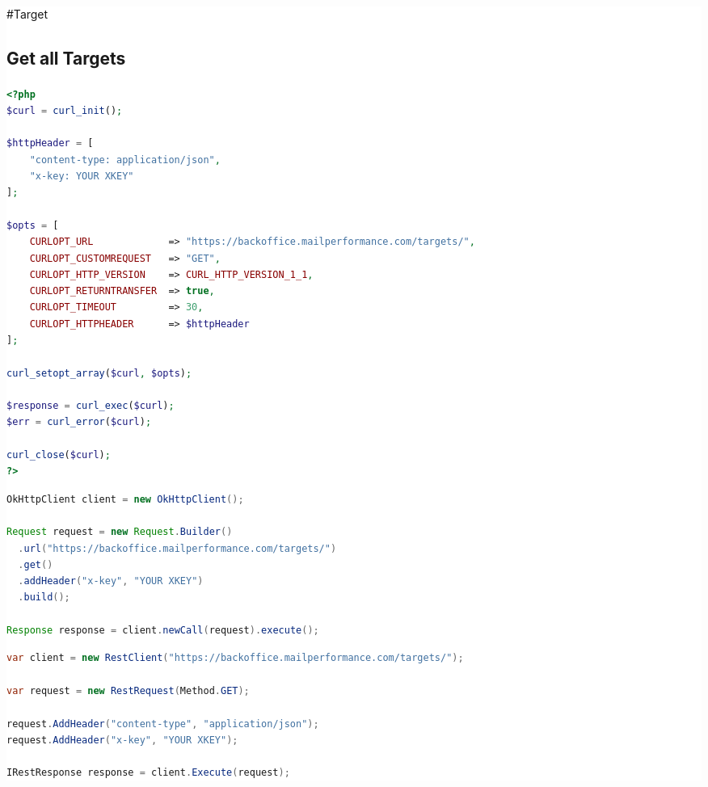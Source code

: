 #Target

## Get all Targets

```php
<?php
$curl = curl_init();

$httpHeader = [
    "content-type: application/json",
    "x-key: YOUR XKEY"
];

$opts = [
    CURLOPT_URL             => "https://backoffice.mailperformance.com/targets/",
    CURLOPT_CUSTOMREQUEST   => "GET",
    CURLOPT_HTTP_VERSION    => CURL_HTTP_VERSION_1_1,
    CURLOPT_RETURNTRANSFER  => true,
    CURLOPT_TIMEOUT         => 30,
    CURLOPT_HTTPHEADER      => $httpHeader
];

curl_setopt_array($curl, $opts);

$response = curl_exec($curl);
$err = curl_error($curl);

curl_close($curl);
?>
```

```java
OkHttpClient client = new OkHttpClient();

Request request = new Request.Builder()
  .url("https://backoffice.mailperformance.com/targets/")
  .get()
  .addHeader("x-key", "YOUR XKEY")
  .build();

Response response = client.newCall(request).execute();
```

```csharp
var client = new RestClient("https://backoffice.mailperformance.com/targets/");

var request = new RestRequest(Method.GET);

request.AddHeader("content-type", "application/json");
request.AddHeader("x-key", "YOUR XKEY");

IRestResponse response = client.Execute(request);
```
